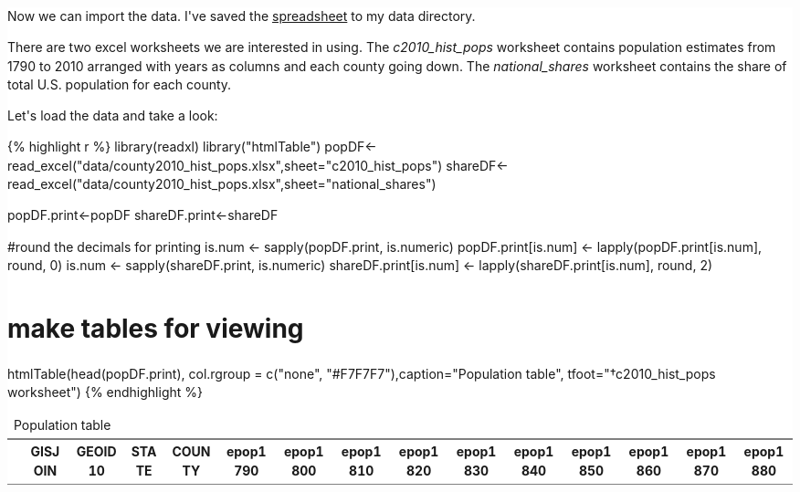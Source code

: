 Now we can import the data.  I've saved the [spreadsheet](http://conservancy.umn.edu/bitstream/handle/11299/181605/county2010_hist_pops.xlsx?sequence=12&isAllowed=y) to my data directory.

There are two excel worksheets we are interested in using.  The *c2010_hist_pops* worksheet contains population estimates from 1790 to 2010 arranged with years as columns and each county going down.  The *national_shares* worksheet contains the share of total U.S. population for each county.

Let's load the data and take a look:



{% highlight r %}
library(readxl)
library("htmlTable")
popDF<-read_excel("data/county2010_hist_pops.xlsx",sheet="c2010_hist_pops")
shareDF<-read_excel("data/county2010_hist_pops.xlsx",sheet="national_shares")

popDF.print<-popDF
shareDF.print<-shareDF

#round the decimals for printing
is.num <- sapply(popDF.print, is.numeric)
popDF.print[is.num] <- lapply(popDF.print[is.num], round, 0)
is.num <- sapply(shareDF.print, is.numeric)
shareDF.print[is.num] <- lapply(shareDF.print[is.num], round, 2)

# make tables for viewing
htmlTable(head(popDF.print), col.rgroup = c("none", "#F7F7F7"),caption="Population table",
          tfoot="&dagger;c2010_hist_pops worksheet")
{% endhighlight %}

<table class='gmisc_table' style='border-collapse: collapse; margin-top: 1em; margin-bottom: 1em;' >
<thead>
<tr><td colspan='28' style='text-align: left;'>
Population table</td></tr>
<tr>
<th style='border-bottom: 1px solid grey; border-top: 2px solid grey;'> </th>
<th style='border-bottom: 1px solid grey; border-top: 2px solid grey; text-align: center;'>GISJOIN</th>
<th style='border-bottom: 1px solid grey; border-top: 2px solid grey; text-align: center;'>GEOID10</th>
<th style='border-bottom: 1px solid grey; border-top: 2px solid grey; text-align: center;'>STATE</th>
<th style='border-bottom: 1px solid grey; border-top: 2px solid grey; text-align: center;'>COUNTY</th>
<th style='border-bottom: 1px solid grey; border-top: 2px solid grey; text-align: center;'>epop1790</th>
<th style='border-bottom: 1px solid grey; border-top: 2px solid grey; text-align: center;'>epop1800</th>
<th style='border-bottom: 1px solid grey; border-top: 2px solid grey; text-align: center;'>epop1810</th>
<th style='border-bottom: 1px solid grey; border-top: 2px solid grey; text-align: center;'>epop1820</th>
<th style='border-bottom: 1px solid grey; border-top: 2px solid grey; text-align: center;'>epop1830</th>
<th style='border-bottom: 1px solid grey; border-top: 2px solid grey; text-align: center;'>epop1840</th>
<th style='border-bottom: 1px solid grey; border-top: 2px solid grey; text-align: center;'>epop1850</th>
<th style='border-bottom: 1px solid grey; border-top: 2px solid grey; text-align: center;'>epop1860</th>
<th style='border-bottom: 1px solid grey; border-top: 2px solid grey; text-align: center;'>epop1870</th>
<th style='border-bottom: 1px solid grey; border-top: 2px solid grey; text-align: center;'>epop1880</th>
